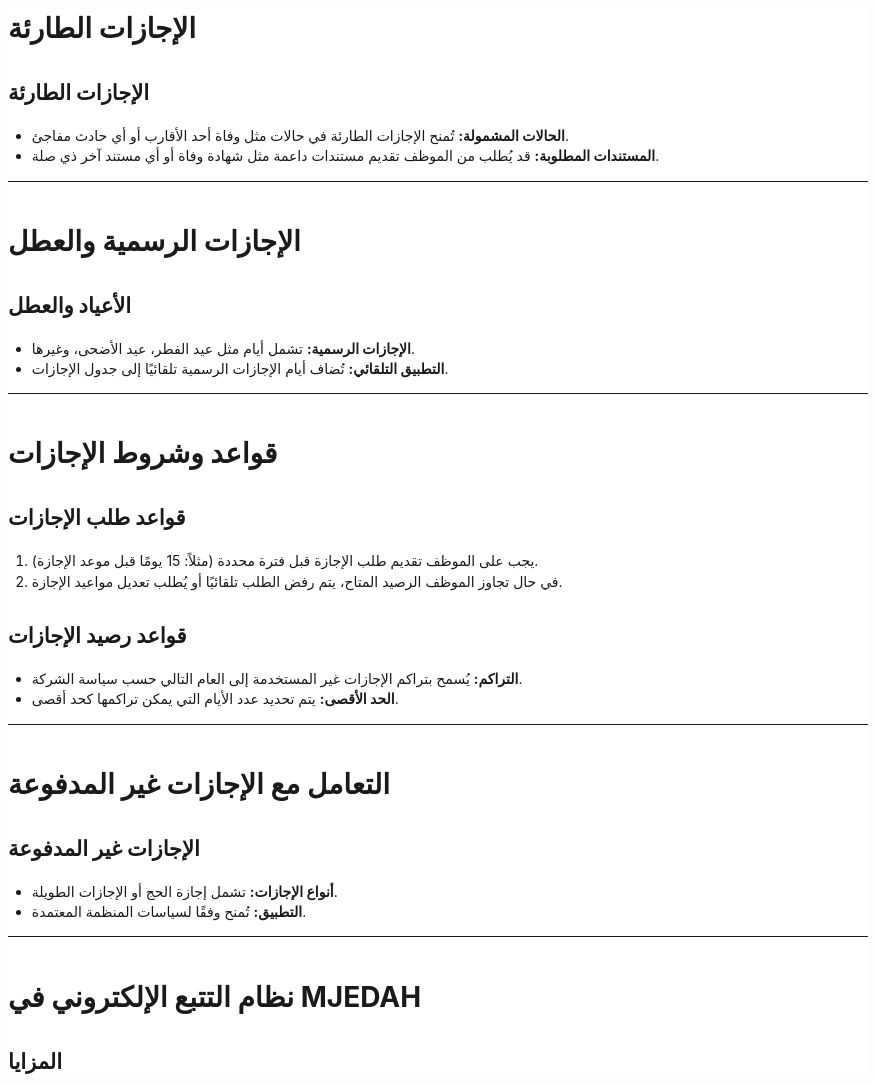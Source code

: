 
# الإجازات الطارئة

## الإجازات الطارئة

- **الحالات المشمولة:** تُمنح الإجازات الطارئة في حالات مثل وفاة أحد الأقارب أو أي حادث مفاجئ.
- **المستندات المطلوبة:** قد يُطلب من الموظف تقديم مستندات داعمة مثل شهادة وفاة أو أي مستند آخر ذي صلة.

---

# الإجازات الرسمية والعطل

## الأعياد والعطل

- **الإجازات الرسمية:** تشمل أيام مثل عيد الفطر، عيد الأضحى، وغيرها.
- **التطبيق التلقائي:** تُضاف أيام الإجازات الرسمية تلقائيًا إلى جدول الإجازات.

---

# قواعد وشروط الإجازات

## قواعد طلب الإجازات

1. يجب على الموظف تقديم طلب الإجازة قبل فترة محددة (مثلاً: 15 يومًا قبل موعد الإجازة).
2. في حال تجاوز الموظف الرصيد المتاح، يتم رفض الطلب تلقائيًا أو يُطلب تعديل مواعيد الإجازة.

## قواعد رصيد الإجازات

- **التراكم:** يُسمح بتراكم الإجازات غير المستخدمة إلى العام التالي حسب سياسة الشركة.
- **الحد الأقصى:** يتم تحديد عدد الأيام التي يمكن تراكمها كحد أقصى.

---

# التعامل مع الإجازات غير المدفوعة

## الإجازات غير المدفوعة

- **أنواع الإجازات:** تشمل إجازة الحج أو الإجازات الطويلة.
- **التطبيق:** تُمنح وفقًا لسياسات المنظمة المعتمدة.

---

# نظام التتبع الإلكتروني في MJEDAH

## المزايا
